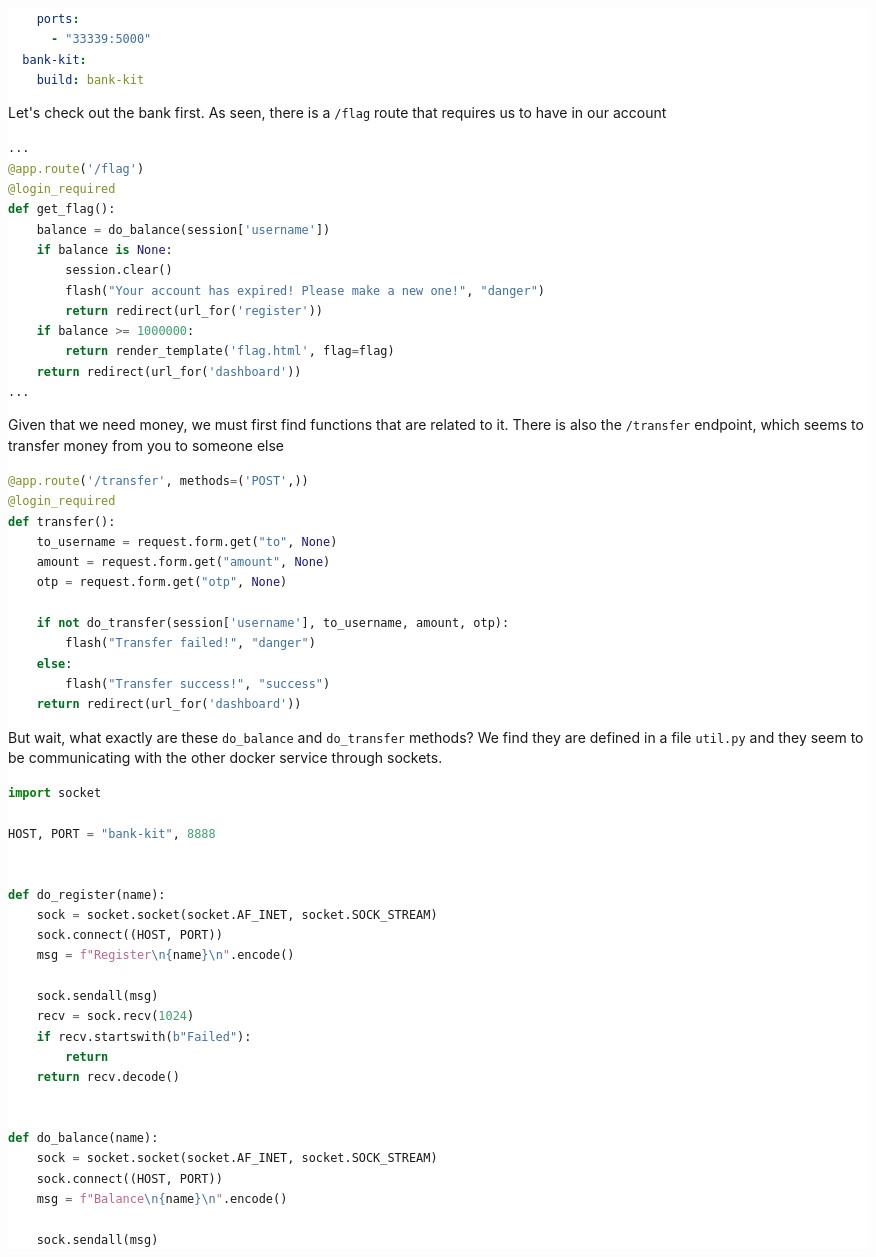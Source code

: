 ```yml
    ports:
      - "33339:5000"
  bank-kit:
    build: bank-kit
```
Let's check out the bank first. As seen, there is a `/flag` route that requires us to have in our account
```python
...
@app.route('/flag')
@login_required
def get_flag():
    balance = do_balance(session['username'])
    if balance is None:
        session.clear()
        flash("Your account has expired! Please make a new one!", "danger")
        return redirect(url_for('register'))
    if balance >= 1000000:
        return render_template('flag.html', flag=flag)
    return redirect(url_for('dashboard'))
...
```
Given that we need money, we must first find functions that are related to it.
There is also the `/transfer` endpoint, which seems to transfer money from you to someone else
```python
@app.route('/transfer', methods=('POST',))
@login_required
def transfer():
    to_username = request.form.get("to", None)
    amount = request.form.get("amount", None)
    otp = request.form.get("otp", None)

    if not do_transfer(session['username'], to_username, amount, otp):
        flash("Transfer failed!", "danger")
    else:
        flash("Transfer success!", "success")
    return redirect(url_for('dashboard'))
```
But wait, what exactly are these `do_balance` and `do_transfer` methods? We find they are defined in a file `util.py` and they seem to be communicating with the other docker service through sockets.
```python
import socket

HOST, PORT = "bank-kit", 8888


def do_register(name):
    sock = socket.socket(socket.AF_INET, socket.SOCK_STREAM)
    sock.connect((HOST, PORT))
    msg = f"Register\n{name}\n".encode()

    sock.sendall(msg)
    recv = sock.recv(1024)
    if recv.startswith(b"Failed"):
        return
    return recv.decode()


def do_balance(name):
    sock = socket.socket(socket.AF_INET, socket.SOCK_STREAM)
    sock.connect((HOST, PORT))
    msg = f"Balance\n{name}\n".encode()

    sock.sendall(msg)
```